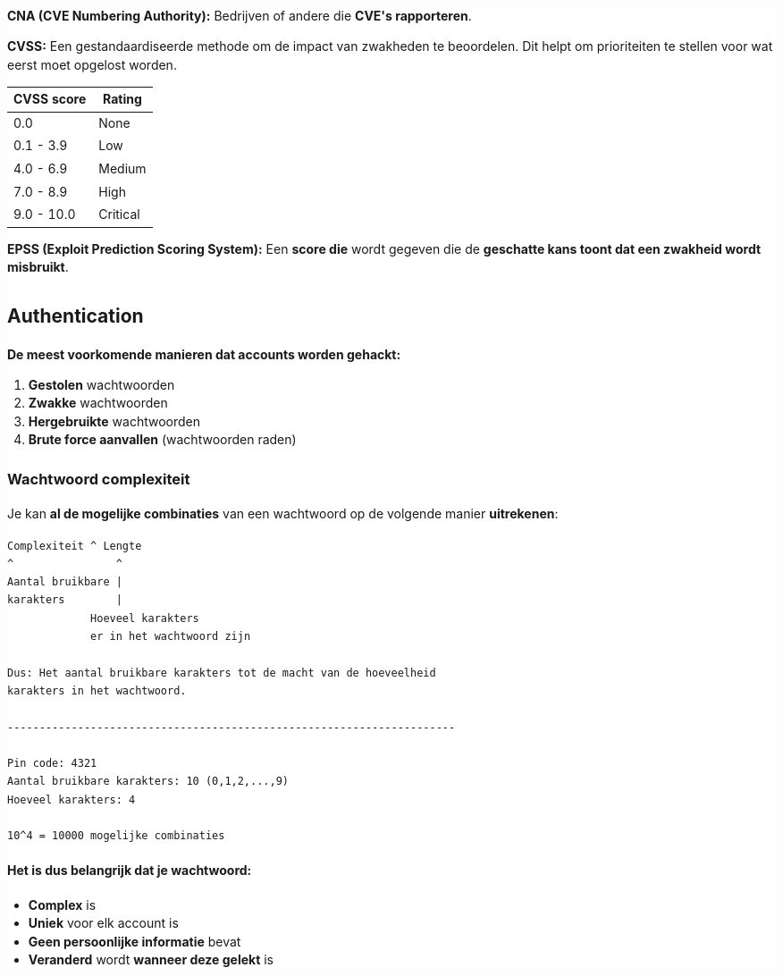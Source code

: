 **CNA (CVE Numbering Authority):** Bedrijven of andere die **CVE's rapporteren**.

**CVSS:** Een gestandaardiseerde methode om de impact van zwakheden te beoordelen. Dit helpt om prioriteiten te stellen voor wat eerst moet opgelost worden.

| CVSS score | Rating   |
|------------|----------|
| 0.0        | None     |
| 0.1 - 3.9  | Low      |
| 4.0 - 6.9  | Medium   |
| 7.0 - 8.9  | High     |
| 9.0 - 10.0 | Critical |

**EPSS (Exploit Prediction Scoring System):** Een **score die** wordt gegeven die de **geschatte kans toont dat een zwakheid wordt misbruikt**.

## Authentication

**De meest voorkomende manieren dat accounts worden gehackt:**
1. **Gestolen** wachtwoorden
2. **Zwakke** wachtwoorden
3. **Hergebruikte** wachtwoorden
4. **Brute force aanvallen** (wachtwoorden raden)

### Wachtwoord complexiteit

Je kan **al de mogelijke combinaties** van een wachtwoord op de volgende manier **uitrekenen**:
```
Complexiteit ^ Lengte
^                ^
Aantal bruikbare |
karakters        |
             Hoeveel karakters
             er in het wachtwoord zijn

Dus: Het aantal bruikbare karakters tot de macht van de hoeveelheid
karakters in het wachtwoord.

----------------------------------------------------------------------

Pin code: 4321
Aantal bruikbare karakters: 10 (0,1,2,...,9)
Hoeveel karakters: 4

10^4 = 10000 mogelijke combinaties
```

#### Het is dus belangrijk dat je wachtwoord:
- **Complex** is
- **Uniek** voor elk account is
- **Geen persoonlijke informatie** bevat
- **Veranderd** wordt **wanneer deze gelekt** is
